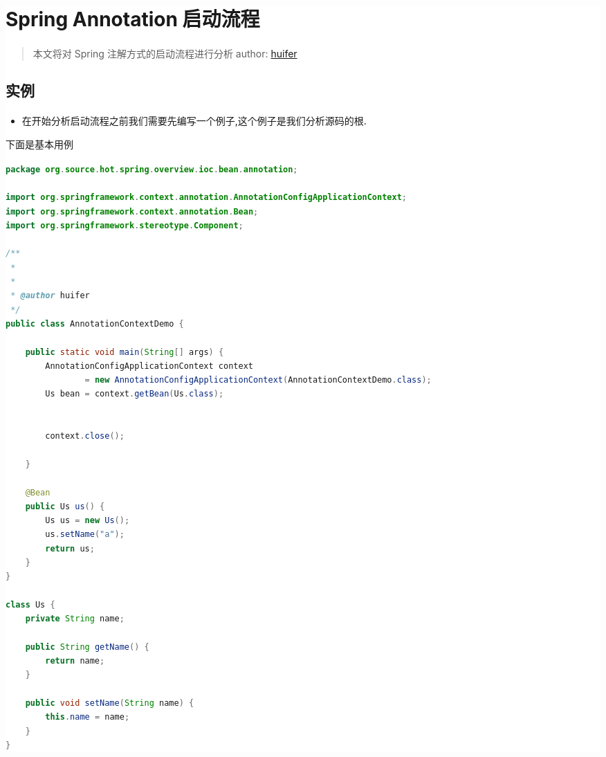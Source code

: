 # Spring Annotation 启动流程
> 本文将对 Spring 注解方式的启动流程进行分析
> author: [huifer](https://github.com/huifer)
> 


## 实例
- 在开始分析启动流程之前我们需要先编写一个例子,这个例子是我们分析源码的根. 

下面是基本用例

```java
package org.source.hot.spring.overview.ioc.bean.annotation;

import org.springframework.context.annotation.AnnotationConfigApplicationContext;
import org.springframework.context.annotation.Bean;
import org.springframework.stereotype.Component;

/**
 *
 *
 * @author huifer
 */
public class AnnotationContextDemo {

    public static void main(String[] args) {
        AnnotationConfigApplicationContext context
                = new AnnotationConfigApplicationContext(AnnotationContextDemo.class);
        Us bean = context.getBean(Us.class);


        context.close();

    }

    @Bean
    public Us us() {
        Us us = new Us();
        us.setName("a");
        return us;
    }
}

class Us {
    private String name;

    public String getName() {
        return name;
    }

    public void setName(String name) {
        this.name = name;
    }
}
```
